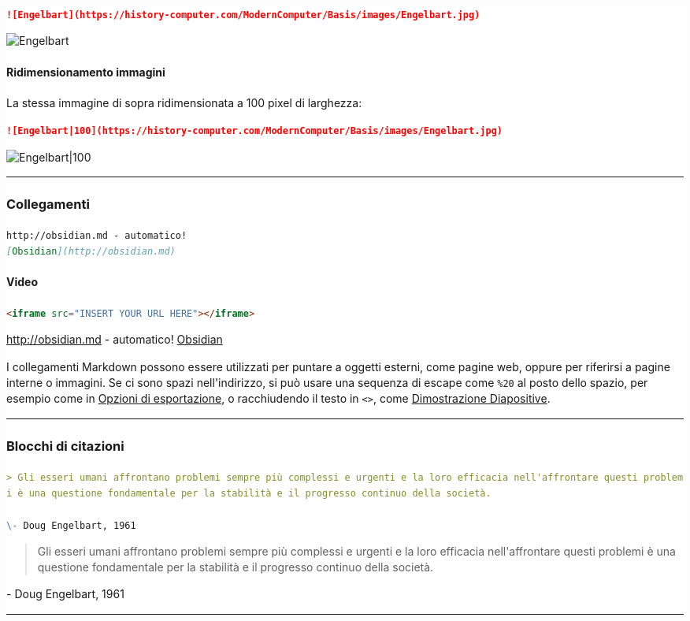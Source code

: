 ```md
![Engelbart](https://history-computer.com/ModernComputer/Basis/images/Engelbart.jpg)
```

![Engelbart](https://history-computer.com/ModernComputer/Basis/images/Engelbart.jpg)

#### Ridimensionamento immagini

La stessa immagine di sopra ridimensionata a 100 pixel di larghezza:

```md
![Engelbart|100](https://history-computer.com/ModernComputer/Basis/images/Engelbart.jpg)
```

![Engelbart|100](https://history-computer.com/ModernComputer/Basis/images/Engelbart.jpg)

---

### Collegamenti

```md
http://obsidian.md - automatico!
[Obsidian](http://obsidian.md)
```

#### Video
```html
<iframe src="INSERT YOUR URL HERE"></iframe>
```
http://obsidian.md - automatico!
[Obsidian](http://obsidian.md)

I collegamenti Markdown possono essere utilizzati per puntare a oggetti esterni, come pagine web, oppure per riferirsi a pagine interne o immagini. Se ci sono spazi nell'indirizzo, si può usare una sequenza di escape come `%20` al posto dello spazio, per esempio come in [Opzioni di esportazione](Pasted%20Image.png), o racchiudendo il testo in `<>`, come [Dimostrazione Diapositive](<Dimostrazione Diapositive>).

---

### Blocchi di citazioni

```md
> Gli esseri umani affrontano problemi sempre più complessi e urgenti e la loro efficacia nell'affrontare questi problemi è una questione fondamentale per la stabilità e il progresso continuo della società.

\- Doug Engelbart, 1961
```

> Gli esseri umani affrontano problemi sempre più complessi e urgenti e la loro efficacia nell'affrontare questi problemi è una questione fondamentale per la stabilità e il progresso continuo della società.

\- Doug Engelbart, 1961

---